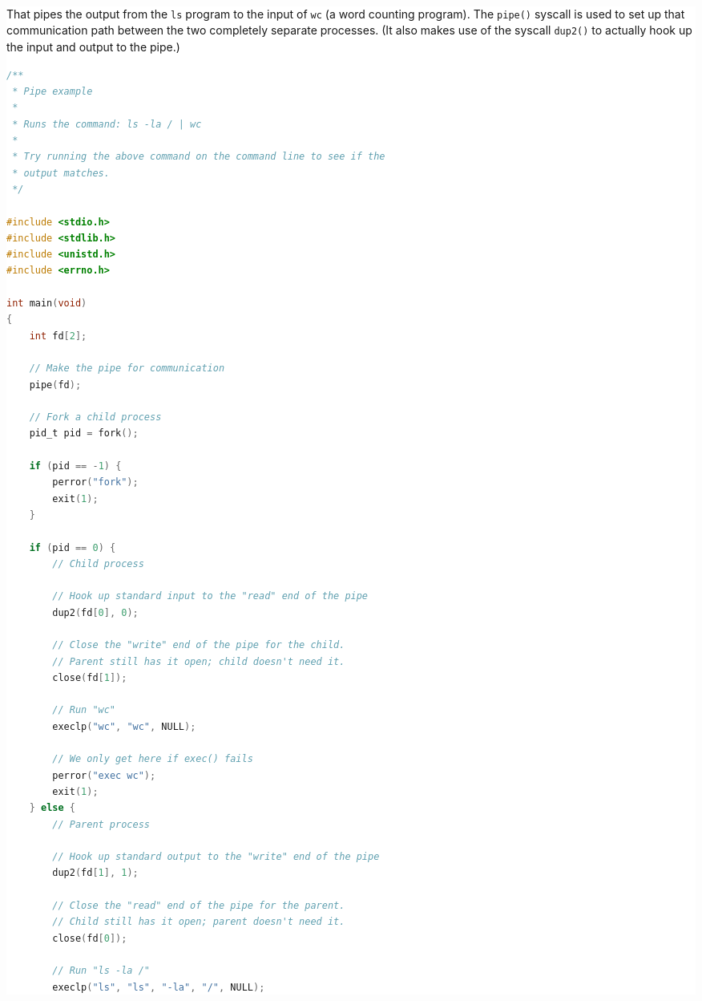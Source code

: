 That pipes the output from the `ls` program to the input of `wc` (a word
counting program). The `pipe()` syscall is used to set up that communication
path between the two completely separate processes. (It also makes use of the
syscall `dup2()` to actually hook up the input and output to the pipe.)

```c
/**
 * Pipe example
 *
 * Runs the command: ls -la / | wc
 *
 * Try running the above command on the command line to see if the
 * output matches.
 */

#include <stdio.h>
#include <stdlib.h>
#include <unistd.h>
#include <errno.h>

int main(void)
{
    int fd[2];

    // Make the pipe for communication
    pipe(fd);

    // Fork a child process
    pid_t pid = fork();

    if (pid == -1) {
        perror("fork");
        exit(1);
    }

    if (pid == 0) {
        // Child process

        // Hook up standard input to the "read" end of the pipe
        dup2(fd[0], 0);

        // Close the "write" end of the pipe for the child.
        // Parent still has it open; child doesn't need it.
        close(fd[1]);

        // Run "wc"
        execlp("wc", "wc", NULL);

        // We only get here if exec() fails
        perror("exec wc");
        exit(1);
    } else {
        // Parent process

        // Hook up standard output to the "write" end of the pipe
        dup2(fd[1], 1);

        // Close the "read" end of the pipe for the parent.
        // Child still has it open; parent doesn't need it.
        close(fd[0]);

        // Run "ls -la /"
        execlp("ls", "ls", "-la", "/", NULL);

```